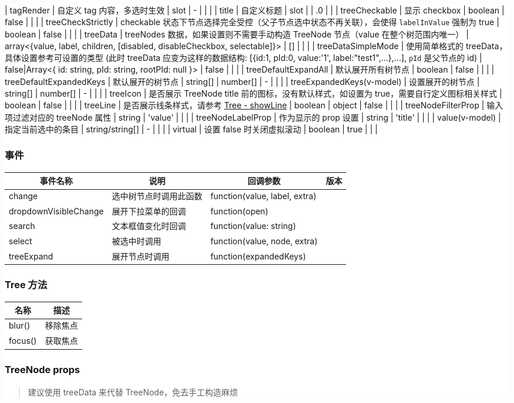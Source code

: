 | tagRender | 自定义 tag 内容，多选时生效 | slot | - |  |  |
| title | 自定义标题 | slot |  | .0 |  |
| treeCheckable | 显示 checkbox | boolean | false |  |  |
| treeCheckStrictly | checkable 状态下节点选择完全受控（父子节点选中状态不再关联），会使得 `labelInValue` 强制为 true | boolean | false |  |  |
| treeData | treeNodes 数据，如果设置则不需要手动构造 TreeNode 节点（value 在整个树范围内唯一） | array&lt;{value, label, children, [disabled, disableCheckbox, selectable]}> | \[] |  |  |
| treeDataSimpleMode | 使用简单格式的 treeData，具体设置参考可设置的类型 (此时 treeData 应变为这样的数据结构: \[{id:1, pId:0, value:'1', label:"test1",...},...], `pId` 是父节点的 id) | false\|Array&lt;{ id: string, pId: string, rootPId: null }> | false |  |  |
| treeDefaultExpandAll | 默认展开所有树节点 | boolean | false |  |  |
| treeDefaultExpandedKeys | 默认展开的树节点 | string\[] \| number\[] | - |  |  |
| treeExpandedKeys(v-model) | 设置展开的树节点 | string\[] \| number\[] | - |  |  |
| treeIcon | 是否展示 TreeNode title 前的图标，没有默认样式，如设置为 true，需要自行定义图标相关样式 | boolean | false |  |  |
| treeLine | 是否展示线条样式，请参考 [Tree - showLine](/components/tree/#components-tree-demo-line) | boolean \| object | false |  |  |
| treeNodeFilterProp | 输入项过滤对应的 treeNode 属性 | string | 'value' |  |  |
| treeNodeLabelProp | 作为显示的 prop 设置 | string | 'title' |  |  |
| value(v-model) | 指定当前选中的条目 | string/string\[] | - |  |  |
| virtual | 设置 false 时关闭虚拟滚动 | boolean | true |  |  |

### 事件

| 事件名称              | 说明                   | 回调参数                      | 版本 |
| --------------------- | ---------------------- | ----------------------------- | ---- |
| change                | 选中树节点时调用此函数 | function(value, label, extra) |      |
| dropdownVisibleChange | 展开下拉菜单的回调     | function(open)                |   |
| search                | 文本框值变化时回调     | function(value: string)       |      |
| select                | 被选中时调用           | function(value, node, extra)  |      |
| treeExpand            | 展开节点时调用         | function(expandedKeys)        |      |

### Tree 方法

| 名称    | 描述     |
| ------- | -------- |
| blur()  | 移除焦点 |
| focus() | 获取焦点 |

### TreeNode props

> 建议使用 treeData 来代替 TreeNode，免去手工构造麻烦
